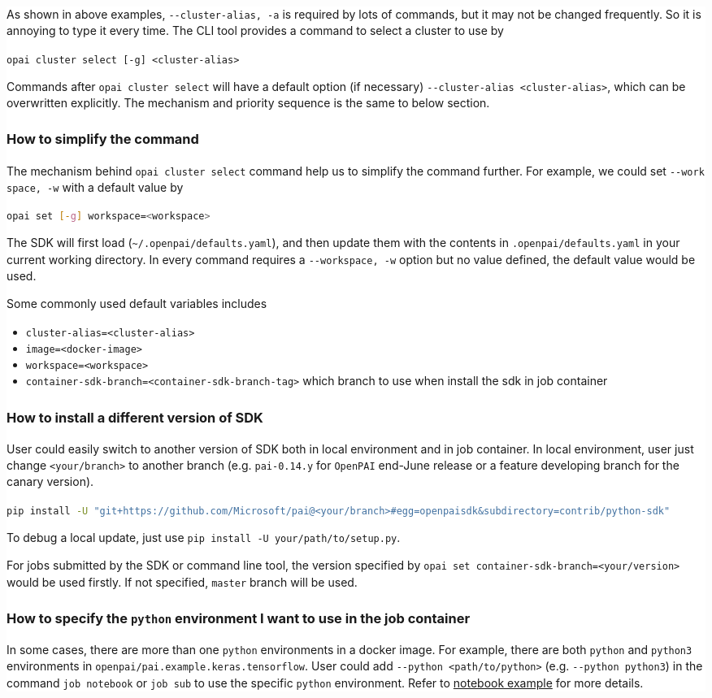 As shown in above examples, `--cluster-alias, -a` is required by lots of commands, but it may not be changed frequently. So it is annoying to type it every time. The CLI tool provides a command to select a cluster to use by

```
opai cluster select [-g] <cluster-alias>
```

Commands after `opai cluster select` will have a default option (if necessary) `--cluster-alias <cluster-alias>`, which can be overwritten explicitly. The mechanism and priority sequence is the same to below section.

### How to simplify the command

The mechanism behind `opai cluster select` command help us to simplify the command further. For example, we could set `--workspace, -w` with a default value by

```bash
opai set [-g] workspace=<workspace>
```

The SDK will first load (`~/.openpai/defaults.yaml`), and then update them with the contents in `.openpai/defaults.yaml` in your current working directory. In every command requires a `--workspace, -w` option but no value defined, the default value would be used.

Some commonly used default variables includes

- `cluster-alias=<cluster-alias>`
- `image=<docker-image>`
- `workspace=<workspace>`
- `container-sdk-branch=<container-sdk-branch-tag>` which branch to use when install the sdk in job container

### How to install a different version of SDK

User could easily switch to another version of SDK both in local environment and in job container. In local environment, user just change `<your/branch>` to another branch (e.g. `pai-0.14.y` for `OpenPAI` end-June release or a feature developing branch for the canary version).

```bash
pip install -U "git+https://github.com/Microsoft/pai@<your/branch>#egg=openpaisdk&subdirectory=contrib/python-sdk"
```

To debug a local update, just use `pip install -U your/path/to/setup.py`.

For jobs submitted by the SDK or command line tool, the version specified by `opai set container-sdk-branch=<your/version>` would be used firstly. If not specified, `master` branch will be used.

### How to specify the `python` environment I want to use in the job container

In some cases, there are more than one `python` environments in a docker image. For example, there are both `python` and `python3` environments in `openpai/pai.example.keras.tensorflow`. User could add `--python <path/to/python>` (e.g. `--python python3`) in the command `job notebook` or `job sub` to use the specific `python` environment. Refer to [notebook example](examples/1-submit-and-query-via-command-line.ipynb) for more details.
